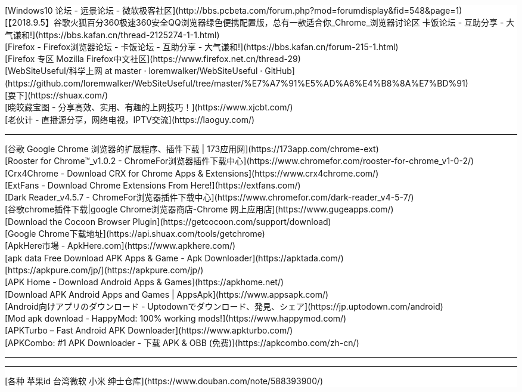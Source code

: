 <dt>[Windows10 论坛 - 远景论坛 - 微软极客社区](http://bbs.pcbeta.com/forum.php?mod=forumdisplay&fid=548&page=1)</dt>

<dt>[【2018.9.5】谷歌火狐百分360极速360安全QQ浏览器绿色便携配置版，总有一款适合你_Chrome_浏览器讨论区 卡饭论坛 - 互助分享 - 大气谦和!](https://bbs.kafan.cn/thread-2125274-1-1.html)</dt>

<dt>[Firefox - Firefox浏览器论坛 - 卡饭论坛 - 互助分享 - 大气谦和!](https://bbs.kafan.cn/forum-215-1.html)</dt>

<dt>[Firefox 专区 Mozilla Firefox中文社区](https://www.firefox.net.cn/thread-29)</dt>

<dt>[WebSiteUseful/科学上网 at master · loremwalker/WebSiteUseful · GitHub](https://github.com/loremwalker/WebSiteUseful/tree/master/%E7%A7%91%E5%AD%A6%E4%B8%8A%E7%BD%91)</dt>

<dt>[耍下](https://shuax.com/)</dt>

<dt>[晓皎藏宝图 - 分享高效、实用、有趣的上网技巧！](https://www.xjcbt.com/)</dt>

<dt>[老伙计 - 直播源分享，网络电视，IPTV交流](https://laoguy.com/)

* * *

</dt>

<dt>[谷歌 Google Chrome 浏览器的扩展程序、插件下载 | 173应用网](https://173app.com/chrome-ext)</dt>

<dt>[Rooster for Chrome™_v1.0.2 - ChromeFor浏览器插件下载中心](https://www.chromefor.com/rooster-for-chrome_v1-0-2/)</dt>

<dt>[Crx4Chrome - Download CRX for Chrome Apps & Extensions](https://www.crx4chrome.com/)</dt>

<dt>[ExtFans - Download Chrome Extensions From Here!](https://extfans.com/)</dt>

<dt>[Dark Reader_v4.5.7 - ChromeFor浏览器插件下载中心](https://www.chromefor.com/dark-reader_v4-5-7/)</dt>

<dt>[谷歌chrome插件下载|google Chrome浏览器商店-Chrome 网上应用店](https://www.gugeapps.com/)</dt>

<dt>[Download the Cocoon Browser Plugin](https://getcocoon.com/support/download)</dt>

<dt>[Google Chrome下载地址](https://api.shuax.com/tools/getchrome)</dt>

<dt>[ApkHere市場 - ApkHere.com](https://www.apkhere.com/)</dt>

<dt>[apk data Free Download APK Apps & Game - Apk Downloader](https://apktada.com/)</dt>

<dt>[https://apkpure.com/jp/](https://apkpure.com/jp/)</dt>

<dt>[APK Home - Download Android Apps & Games](https://apkhome.net/)</dt>

<dt>[Download APK Android Apps and Games | AppsApk](https://www.appsapk.com/)</dt>

<dt>[Android向けアプリのダウンロード - Uptodownでダウンロード、発見、シェア](https://jp.uptodown.com/android)</dt>

<dt>[Mod apk download - HappyMod: 100% working mods!](https://www.happymod.com/)</dt>

<dt>[APKTurbo – Fast Android APK Downloader](https://www.apkturbo.com/)</dt>

<dt>[APKCombo: #1 APK Downloader - 下载 APK & OBB (免费)](https://apkcombo.com/zh-cn/)

* * *

* * *

</dt>

<dt>[各种 苹果id 台湾微软 小米 绅士仓库](https://www.douban.com/note/588393900/)</dt>
